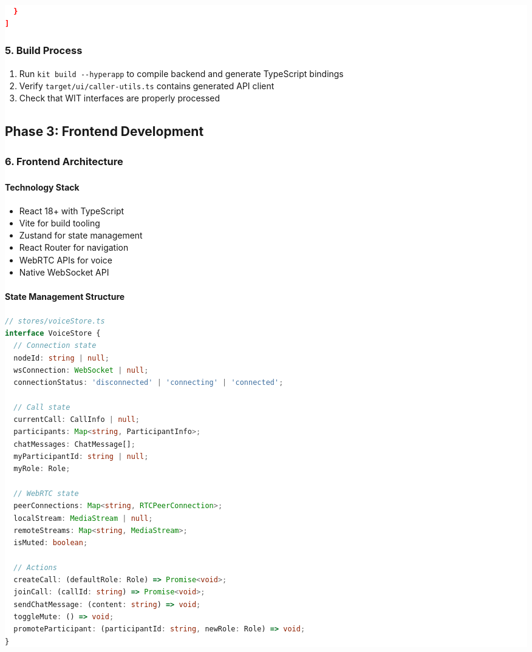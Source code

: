 ```json
  }
]
```

### 5. Build Process
1. Run `kit build --hyperapp` to compile backend and generate TypeScript bindings
2. Verify `target/ui/caller-utils.ts` contains generated API client
3. Check that WIT interfaces are properly processed

## Phase 3: Frontend Development

### 6. Frontend Architecture

#### Technology Stack
- React 18+ with TypeScript
- Vite for build tooling
- Zustand for state management
- React Router for navigation
- WebRTC APIs for voice
- Native WebSocket API

#### State Management Structure
```typescript
// stores/voiceStore.ts
interface VoiceStore {
  // Connection state
  nodeId: string | null;
  wsConnection: WebSocket | null;
  connectionStatus: 'disconnected' | 'connecting' | 'connected';

  // Call state
  currentCall: CallInfo | null;
  participants: Map<string, ParticipantInfo>;
  chatMessages: ChatMessage[];
  myParticipantId: string | null;
  myRole: Role;

  // WebRTC state
  peerConnections: Map<string, RTCPeerConnection>;
  localStream: MediaStream | null;
  remoteStreams: Map<string, MediaStream>;
  isMuted: boolean;

  // Actions
  createCall: (defaultRole: Role) => Promise<void>;
  joinCall: (callId: string) => Promise<void>;
  sendChatMessage: (content: string) => void;
  toggleMute: () => void;
  promoteParticipant: (participantId: string, newRole: Role) => void;
}
```
